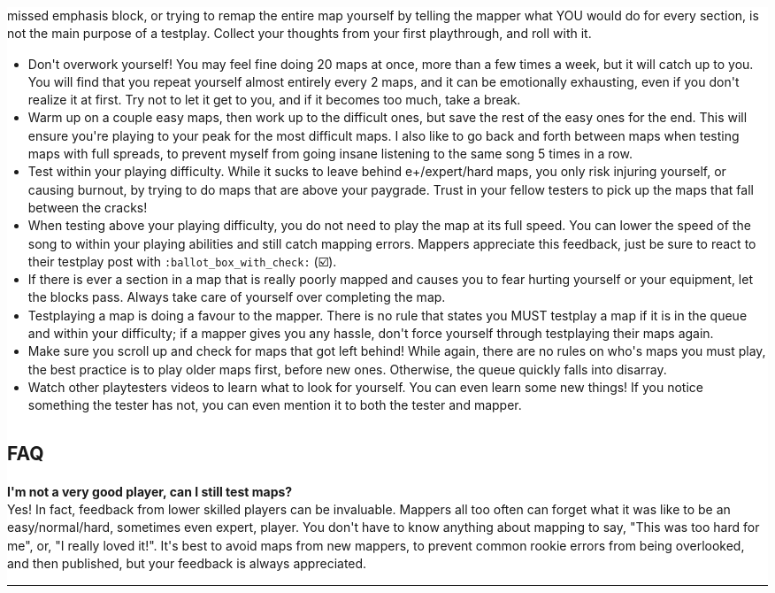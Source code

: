   missed emphasis block, or trying to remap the entire map yourself by telling the mapper what YOU would do for every section,
  is not the main purpose of a testplay. Collect your thoughts from your first playthrough, and roll with it.
- Don't overwork yourself! You may feel fine doing 20 maps at once, more than a few times a week, but it will catch up to
  you. You will find that you repeat yourself almost entirely every 2 maps, and it can be emotionally exhausting, even if
  you don't realize it at first. Try not to let it get to you, and if it becomes too much, take a break.
- Warm up on a couple easy maps, then work up to the difficult ones, but save the rest of the easy ones for the end. This
  will ensure you're playing to your peak for the most difficult maps. I also like to go back and forth between maps when
  testing maps with full spreads, to prevent myself from going insane listening to the same song 5 times in a row.
- Test within your playing difficulty. While it sucks to leave behind e+/expert/hard maps, you only risk injuring yourself,
  or causing burnout, by trying to do maps that are above your paygrade. Trust in your fellow testers to pick up the maps
  that fall between the cracks!
- When testing above your playing difficulty, you do not need to play the map at its full speed. You can lower the speed
  of the song to within your playing abilities and still catch mapping errors. Mappers appreciate this feedback, just be
  sure to react to their testplay post with `:ballot_box_with_check:` (:ballot_box_with_check:).
- If there is ever a section in a map that is really poorly mapped and causes you to fear hurting yourself or your
  equipment, let the blocks pass. Always take care of yourself over completing the map.
- Testplaying a map is doing a favour to the mapper. There is no rule that states you MUST testplay a map if it is in
  the queue and within your difficulty; if a mapper gives you any hassle, don't force yourself through testplaying
  their maps again.
- Make sure you scroll up and check for maps that got left behind! While again, there are no rules on who's maps you must
  play, the best practice is to play older maps first, before new ones. Otherwise, the queue quickly falls into disarray.
- Watch other playtesters videos to learn what to look for yourself. You can even learn some new things! If you notice
  something the tester has not, you can even mention it to both the tester and mapper.

## FAQ

**I'm not a very good player, can I still test maps?**  
Yes! In fact, feedback from lower skilled players can be invaluable. Mappers all too often can forget what it was like
to be an easy/normal/hard, sometimes even expert, player. You don't have to know anything about mapping to say, "This
was too hard for me", or, "I really loved it!". It's best to avoid maps from new mappers, to prevent common rookie errors
from being overlooked, and then published, but your feedback is always appreciated.

---